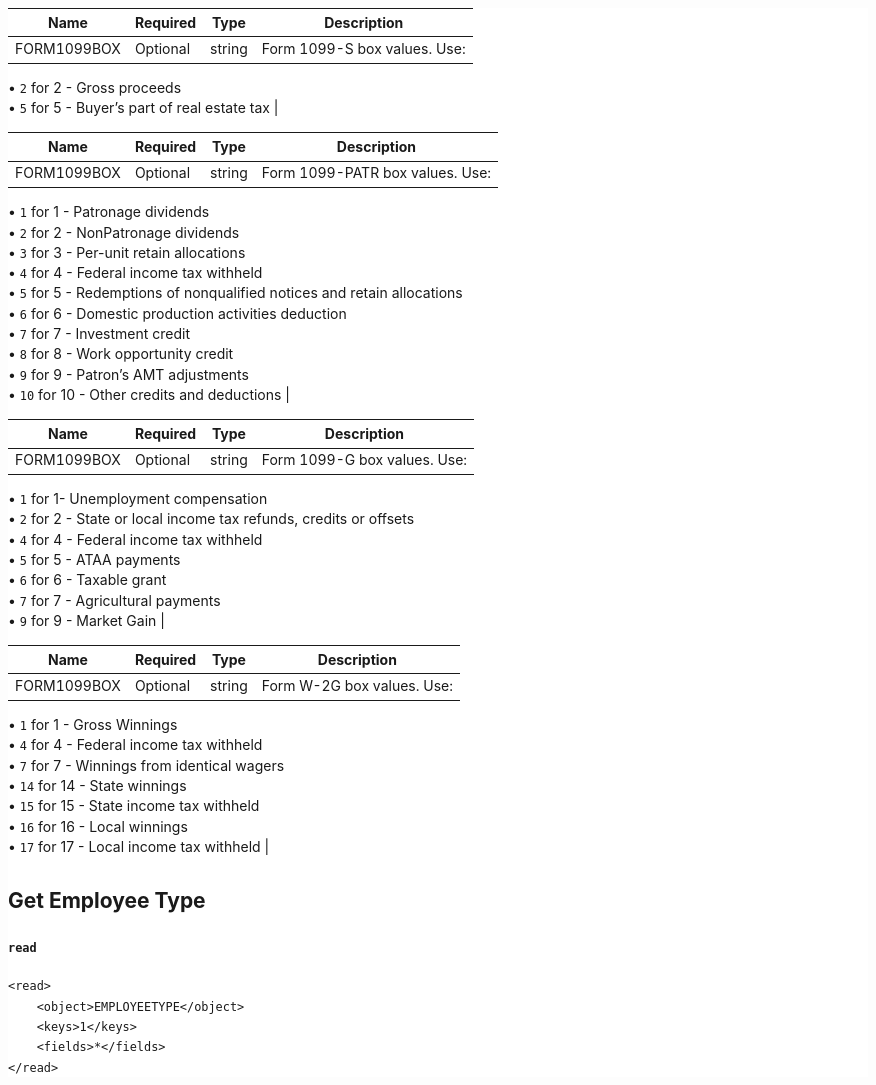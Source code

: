 | Name | Required | Type | Description |
| --- | --- | --- | --- |
| FORM1099BOX | Optional | string | Form 1099-S box values. Use:  
• `2` for 2 - Gross proceeds  
• `5` for 5 - Buyer’s part of real estate tax |

| Name | Required | Type | Description |
| --- | --- | --- | --- |
| FORM1099BOX | Optional | string | Form 1099-PATR box values. Use:  
• `1` for 1 - Patronage dividends  
• `2` for 2 - NonPatronage dividends  
• `3` for 3 - Per-unit retain allocations  
• `4` for 4 - Federal income tax withheld  
• `5` for 5 - Redemptions of nonqualified notices and retain allocations  
• `6` for 6 - Domestic production activities deduction  
• `7` for 7 - Investment credit  
• `8` for 8 - Work opportunity credit  
• `9` for 9 - Patron’s AMT adjustments  
• `10` for 10 - Other credits and deductions |

| Name | Required | Type | Description |
| --- | --- | --- | --- |
| FORM1099BOX | Optional | string | Form 1099-G box values. Use:  
• `1` for 1- Unemployment compensation  
• `2` for 2 - State or local income tax refunds, credits or offsets  
• `4` for 4 - Federal income tax withheld  
• `5` for 5 - ATAA payments  
• `6` for 6 - Taxable grant  
• `7` for 7 - Agricultural payments  
• `9` for 9 - Market Gain |

| Name | Required | Type | Description |
| --- | --- | --- | --- |
| FORM1099BOX | Optional | string | Form W-2G box values. Use:  
• `1` for 1 - Gross Winnings  
• `4` for 4 - Federal income tax withheld  
• `7` for 7 - Winnings from identical wagers  
• `14` for 14 - State winnings  
• `15` for 15 - State income tax withheld  
• `16` for 16 - Local winnings  
• `17` for 17 - Local income tax withheld |

Get Employee Type
-----------------

#### `read`

```
<read>
    <object>EMPLOYEETYPE</object>
    <keys>1</keys>
    <fields>*</fields>
</read>
```
